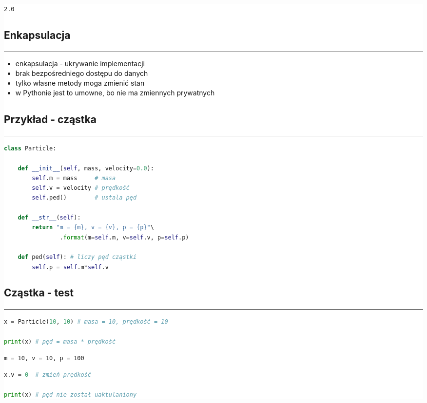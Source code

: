


    2.0



## Enkapsulacja

---

* enkapsulacja - ukrywanie implementacji
* brak bezpośredniego dostępu do danych
* tylko własne metody moga zmienić stan
* w Pythonie jest to umowne, bo nie ma zmiennych prywatnych

## Przykład - cząstka

---


```python
class Particle:
    
    def __init__(self, mass, velocity=0.0):
        self.m = mass     # masa
        self.v = velocity # prędkość
        self.ped()        # ustala pęd

    def __str__(self):
        return "m = {m}, v = {v}, p = {p}"\
                .format(m=self.m, v=self.v, p=self.p)
        
    def ped(self): # liczy pęd cząstki
        self.p = self.m*self.v
```

## Cząstka - test

---


```python
x = Particle(10, 10) # masa = 10, prędkość = 10

print(x) # pęd = masa * prędkość
```

    m = 10, v = 10, p = 100



```python
x.v = 0  # zmień prędkość

print(x) # pęd nie został uaktulaniony
```
